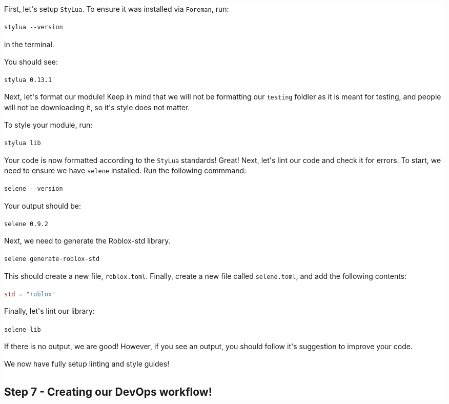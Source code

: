First, let's setup `StyLua`. To ensure it was installed via `Foreman`, run:

```
stylua --version
```

in the terminal.

You should see:

```
stylua 0.13.1
```

Next, let's format our module! Keep in mind that we will not be formatting our `testing` foldler as it is meant for testing, and people will not be downloading it, so it's style does not matter.

To style your module, run:

```
stylua lib
```

Your code is now formatted according to the `StyLua` standards! Great! Next, let's lint our code and check it for errors. To start, we need to ensure we have `selene` installed. Run the following commmand:

```
selene --version
```

Your output should be:

```
selene 0.9.2
```

Next, we need to generate the Roblox-std library.

```
selene generate-roblox-std
```

This should create a new file, `roblox.toml`. Finally, create a new file called `selene.toml`, and add the following contents:

```toml
std = "roblox"
```

Finally, let's lint our library:

```
selene lib
```

If there is no output, we are good! However, if you see an output, you should follow it's suggestion to improve your code.

We now have fully setup linting and style guides!

## Step 7 - Creating our DevOps workflow!
